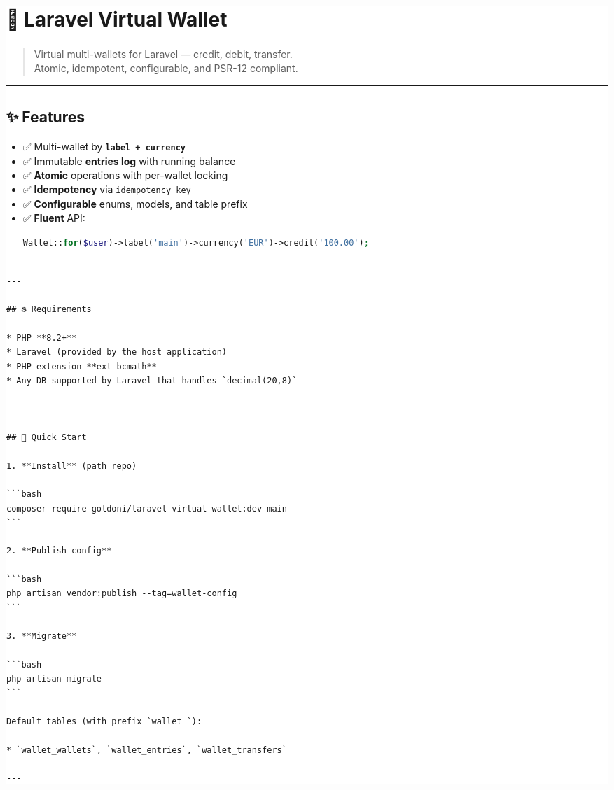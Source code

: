 # 🧾 Laravel Virtual Wallet

> Virtual multi-wallets for Laravel — credit, debit, transfer.  
> Atomic, idempotent, configurable, and PSR-12 compliant.

---

## ✨ Features

- ✅ Multi-wallet by **`label + currency`**
- ✅ Immutable **entries log** with running balance
- ✅ **Atomic** operations with per-wallet locking
- ✅ **Idempotency** via `idempotency_key`
- ✅ **Configurable** enums, models, and table prefix
- ✅ **Fluent** API:
  ```php
  Wallet::for($user)->label('main')->currency('EUR')->credit('100.00');
````

---

## ⚙️ Requirements

* PHP **8.2+**
* Laravel (provided by the host application)
* PHP extension **ext-bcmath**
* Any DB supported by Laravel that handles `decimal(20,8)`

---

## 🚀 Quick Start

1. **Install** (path repo)

```bash
composer require goldoni/laravel-virtual-wallet:dev-main
```

2. **Publish config**

```bash
php artisan vendor:publish --tag=wallet-config
```

3. **Migrate**

```bash
php artisan migrate
```

Default tables (with prefix `wallet_`):

* `wallet_wallets`, `wallet_entries`, `wallet_transfers`

---
